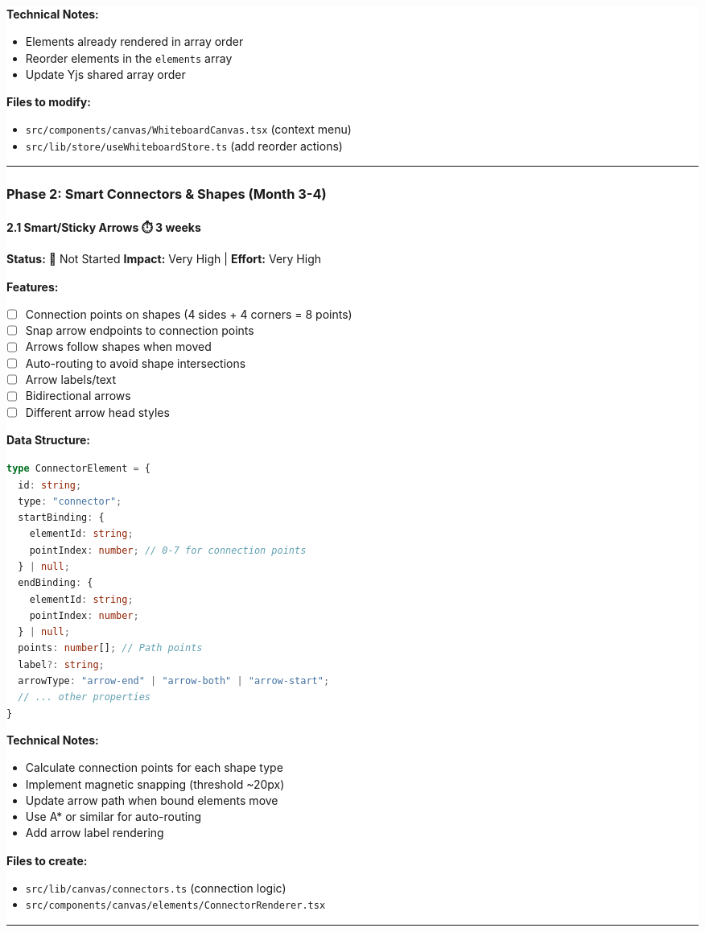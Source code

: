 **Technical Notes:**
- Elements already rendered in array order
- Reorder elements in the `elements` array
- Update Yjs shared array order

**Files to modify:**
- `src/components/canvas/WhiteboardCanvas.tsx` (context menu)
- `src/lib/store/useWhiteboardStore.ts` (add reorder actions)

---

### Phase 2: Smart Connectors & Shapes (Month 3-4)

#### **2.1 Smart/Sticky Arrows** ⏱️ 3 weeks
**Status:** 🔴 Not Started
**Impact:** Very High | **Effort:** Very High

**Features:**
- [ ] Connection points on shapes (4 sides + 4 corners = 8 points)
- [ ] Snap arrow endpoints to connection points
- [ ] Arrows follow shapes when moved
- [ ] Auto-routing to avoid shape intersections
- [ ] Arrow labels/text
- [ ] Bidirectional arrows
- [ ] Different arrow head styles

**Data Structure:**
```typescript
type ConnectorElement = {
  id: string;
  type: "connector";
  startBinding: {
    elementId: string;
    pointIndex: number; // 0-7 for connection points
  } | null;
  endBinding: {
    elementId: string;
    pointIndex: number;
  } | null;
  points: number[]; // Path points
  label?: string;
  arrowType: "arrow-end" | "arrow-both" | "arrow-start";
  // ... other properties
}
```

**Technical Notes:**
- Calculate connection points for each shape type
- Implement magnetic snapping (threshold ~20px)
- Update arrow path when bound elements move
- Use A* or similar for auto-routing
- Add arrow label rendering

**Files to create:**
- `src/lib/canvas/connectors.ts` (connection logic)
- `src/components/canvas/elements/ConnectorRenderer.tsx`

---